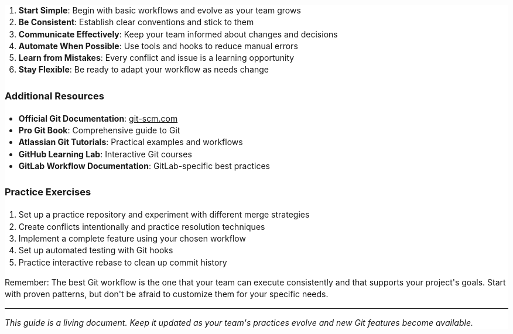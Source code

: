 1. **Start Simple**: Begin with basic workflows and evolve as your team grows
2. **Be Consistent**: Establish clear conventions and stick to them
3. **Communicate Effectively**: Keep your team informed about changes and decisions
4. **Automate When Possible**: Use tools and hooks to reduce manual errors
5. **Learn from Mistakes**: Every conflict and issue is a learning opportunity
6. **Stay Flexible**: Be ready to adapt your workflow as needs change

### Additional Resources

- **Official Git Documentation**: [git-scm.com](https://git-scm.com)
- **Pro Git Book**: Comprehensive guide to Git
- **Atlassian Git Tutorials**: Practical examples and workflows
- **GitHub Learning Lab**: Interactive Git courses
- **GitLab Workflow Documentation**: GitLab-specific best practices

### Practice Exercises

1. Set up a practice repository and experiment with different merge strategies
2. Create conflicts intentionally and practice resolution techniques
3. Implement a complete feature using your chosen workflow
4. Set up automated testing with Git hooks
5. Practice interactive rebase to clean up commit history

Remember: The best Git workflow is the one that your team can execute consistently and that supports your project's goals. Start with proven patterns, but don't be afraid to customize them for your specific needs.

---

*This guide is a living document. Keep it updated as your team's practices evolve and new Git features become available.*
